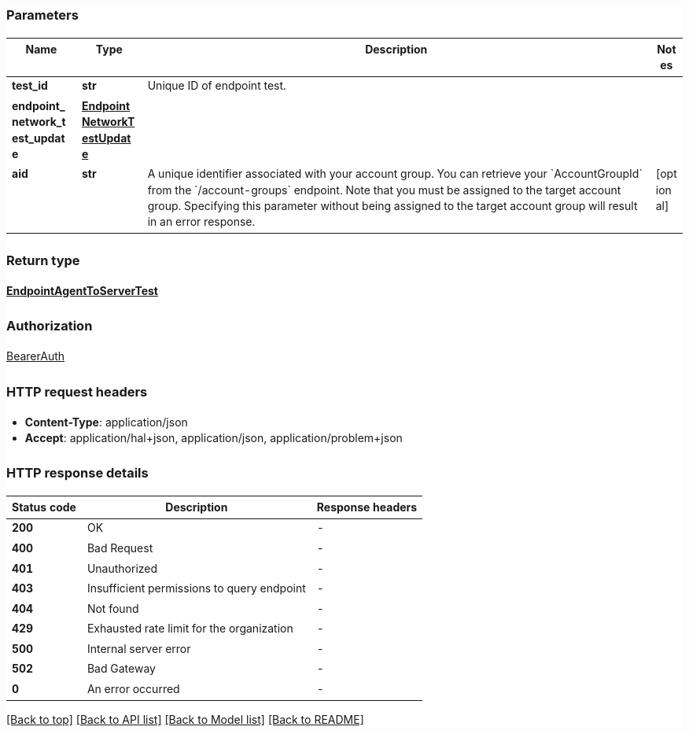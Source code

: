 

### Parameters


Name | Type | Description  | Notes
------------- | ------------- | ------------- | -------------
 **test_id** | **str**| Unique ID of endpoint test. | 
 **endpoint_network_test_update** | [**EndpointNetworkTestUpdate**](EndpointNetworkTestUpdate.md)|  | 
 **aid** | **str**| A unique identifier associated with your account group. You can retrieve your &#x60;AccountGroupId&#x60; from the &#x60;/account-groups&#x60; endpoint. Note that you must be assigned to the target account group. Specifying this parameter without being assigned to the target account group will result in an error response. | [optional] 

### Return type

[**EndpointAgentToServerTest**](EndpointAgentToServerTest.md)

### Authorization

[BearerAuth](../README.md#BearerAuth)

### HTTP request headers

 - **Content-Type**: application/json
 - **Accept**: application/hal+json, application/json, application/problem+json

### HTTP response details

| Status code | Description | Response headers |
|-------------|-------------|------------------|
**200** | OK |  -  |
**400** | Bad Request |  -  |
**401** | Unauthorized |  -  |
**403** | Insufficient permissions to query endpoint |  -  |
**404** | Not found |  -  |
**429** | Exhausted rate limit for the organization |  -  |
**500** | Internal server error |  -  |
**502** | Bad Gateway |  -  |
**0** | An error occurred |  -  |

[[Back to top]](#) [[Back to API list]](../README.md#documentation-for-api-endpoints) [[Back to Model list]](../README.md#documentation-for-models) [[Back to README]](../README.md)

